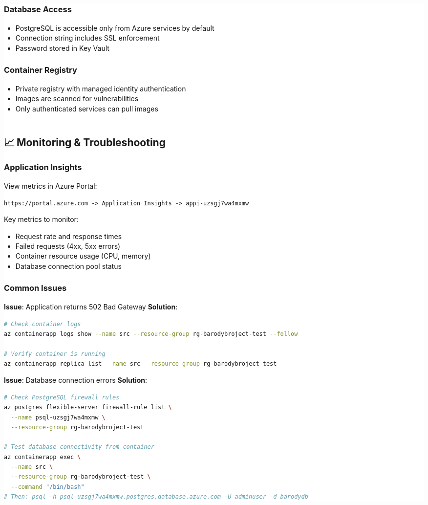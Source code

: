 ### Database Access
- PostgreSQL is accessible only from Azure services by default
- Connection string includes SSL enforcement
- Password stored in Key Vault

### Container Registry
- Private registry with managed identity authentication
- Images are scanned for vulnerabilities
- Only authenticated services can pull images

---

## 📈 Monitoring & Troubleshooting

### Application Insights
View metrics in Azure Portal:
```
https://portal.azure.com -> Application Insights -> appi-uzsgj7wa4mxmw
```

Key metrics to monitor:
- Request rate and response times
- Failed requests (4xx, 5xx errors)
- Container resource usage (CPU, memory)
- Database connection pool status

### Common Issues

**Issue**: Application returns 502 Bad Gateway
**Solution**:
```bash
# Check container logs
az containerapp logs show --name src --resource-group rg-barodybroject-test --follow

# Verify container is running
az containerapp replica list --name src --resource-group rg-barodybroject-test
```

**Issue**: Database connection errors
**Solution**:
```bash
# Check PostgreSQL firewall rules
az postgres flexible-server firewall-rule list \
  --name psql-uzsgj7wa4mxmw \
  --resource-group rg-barodybroject-test

# Test database connectivity from container
az containerapp exec \
  --name src \
  --resource-group rg-barodybroject-test \
  --command "/bin/bash"
# Then: psql -h psql-uzsgj7wa4mxmw.postgres.database.azure.com -U adminuser -d barodydb
```
